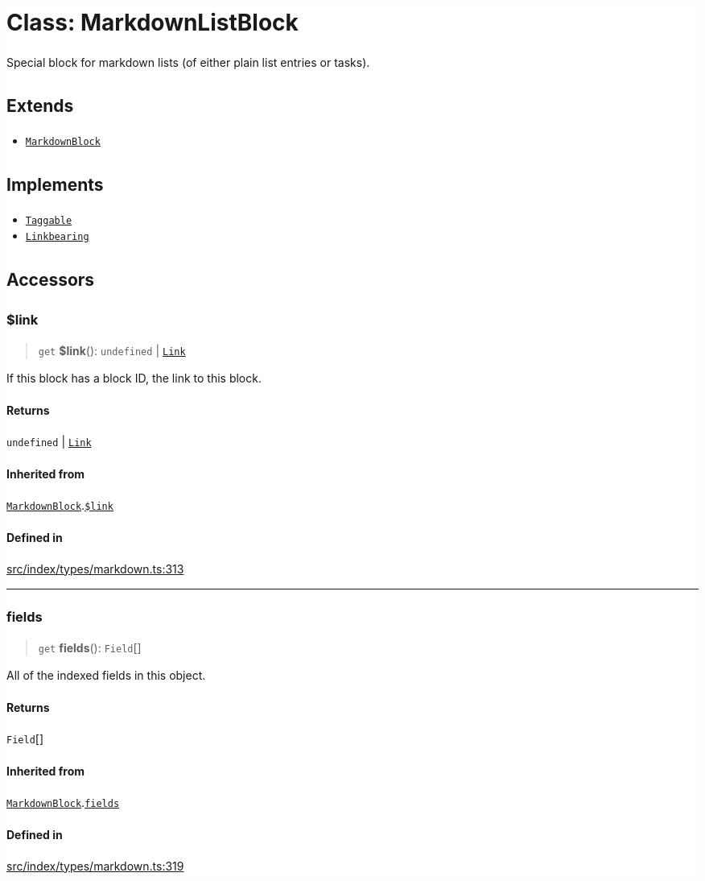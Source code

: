 # Class: MarkdownListBlock

Special block for markdown lists (of either plain list entries or tasks).

## Extends

- [`MarkdownBlock`](MarkdownBlock.md)

## Implements

- [`Taggable`](../interfaces/Taggable.md)
- [`Linkbearing`](../interfaces/Linkbearing.md)

## Accessors

### $link

> `get` **$link**(): `undefined` \| [`Link`](../../expressions/classes/Link.md)

If this block has a block ID, the link to this block.

#### Returns

`undefined` \| [`Link`](../../expressions/classes/Link.md)

#### Inherited from

[`MarkdownBlock`](MarkdownBlock.md).[`$link`](MarkdownBlock.md#$link)

#### Defined in

[src/index/types/markdown.ts:313](https://github.com/blacksmithgu/datacore/blob/68b5529e5bdbcee81e7112d11ecb8c7d40cbb0f2/src/index/types/markdown.ts#L313)

***

### fields

> `get` **fields**(): `Field`[]

All of the indexed fields in this object.

#### Returns

`Field`[]

#### Inherited from

[`MarkdownBlock`](MarkdownBlock.md).[`fields`](MarkdownBlock.md#fields)

#### Defined in

[src/index/types/markdown.ts:319](https://github.com/blacksmithgu/datacore/blob/68b5529e5bdbcee81e7112d11ecb8c7d40cbb0f2/src/index/types/markdown.ts#L319)
